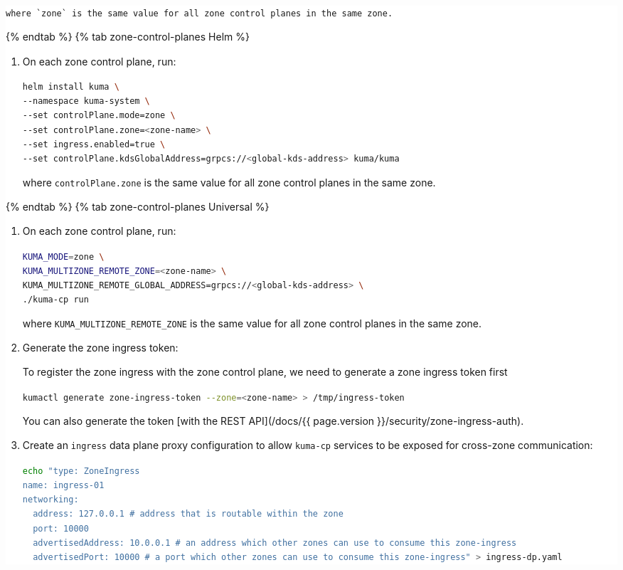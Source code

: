     where `zone` is the same value for all zone control planes in the same zone.

{% endtab %}
{% tab zone-control-planes Helm %}

1.  On each zone control plane, run:

    ```bash
    helm install kuma \
    --namespace kuma-system \
    --set controlPlane.mode=zone \
    --set controlPlane.zone=<zone-name> \
    --set ingress.enabled=true \
    --set controlPlane.kdsGlobalAddress=grpcs://<global-kds-address> kuma/kuma
    ```

    where `controlPlane.zone` is the same value for all zone control planes in the same zone.

{% endtab %}
{% tab zone-control-planes Universal %}

1. On each zone control plane, run:

    ```sh
    KUMA_MODE=zone \
    KUMA_MULTIZONE_REMOTE_ZONE=<zone-name> \
    KUMA_MULTIZONE_REMOTE_GLOBAL_ADDRESS=grpcs://<global-kds-address> \
    ./kuma-cp run
    ```

   where `KUMA_MULTIZONE_REMOTE_ZONE` is the same value for all zone control planes in the same zone.

2. Generate the zone ingress token:

   To register the zone ingress with the zone control plane, we need to generate a zone ingress token first

    ```sh
    kumactl generate zone-ingress-token --zone=<zone-name> > /tmp/ingress-token
    ```

   You can also generate the token [with the REST API](/docs/{{ page.version }}/security/zone-ingress-auth).

3. Create an `ingress` data plane proxy configuration to allow `kuma-cp` services to be exposed for cross-zone communication:

    ```bash
    echo "type: ZoneIngress
    name: ingress-01
    networking:
      address: 127.0.0.1 # address that is routable within the zone
      port: 10000
      advertisedAddress: 10.0.0.1 # an address which other zones can use to consume this zone-ingress
      advertisedPort: 10000 # a port which other zones can use to consume this zone-ingress" > ingress-dp.yaml
    ```
